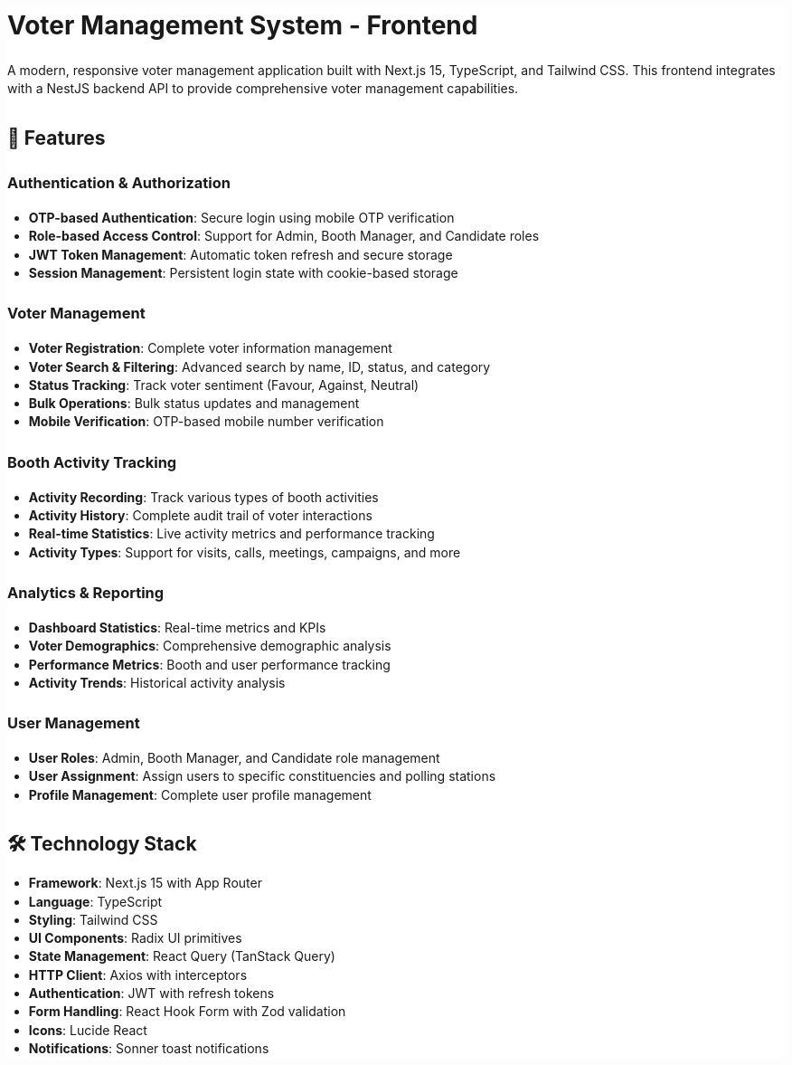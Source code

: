 # Voter Management System - Frontend

A modern, responsive voter management application built with Next.js 15, TypeScript, and Tailwind CSS. This frontend integrates with a NestJS backend API to provide comprehensive voter management capabilities.

## 🚀 Features

### Authentication & Authorization
- **OTP-based Authentication**: Secure login using mobile OTP verification
- **Role-based Access Control**: Support for Admin, Booth Manager, and Candidate roles
- **JWT Token Management**: Automatic token refresh and secure storage
- **Session Management**: Persistent login state with cookie-based storage

### Voter Management
- **Voter Registration**: Complete voter information management
- **Voter Search & Filtering**: Advanced search by name, ID, status, and category
- **Status Tracking**: Track voter sentiment (Favour, Against, Neutral)
- **Bulk Operations**: Bulk status updates and management
- **Mobile Verification**: OTP-based mobile number verification

### Booth Activity Tracking
- **Activity Recording**: Track various types of booth activities
- **Activity History**: Complete audit trail of voter interactions
- **Real-time Statistics**: Live activity metrics and performance tracking
- **Activity Types**: Support for visits, calls, meetings, campaigns, and more

### Analytics & Reporting
- **Dashboard Statistics**: Real-time metrics and KPIs
- **Voter Demographics**: Comprehensive demographic analysis
- **Performance Metrics**: Booth and user performance tracking
- **Activity Trends**: Historical activity analysis

### User Management
- **User Roles**: Admin, Booth Manager, and Candidate role management
- **User Assignment**: Assign users to specific constituencies and polling stations
- **Profile Management**: Complete user profile management

## 🛠️ Technology Stack

- **Framework**: Next.js 15 with App Router
- **Language**: TypeScript
- **Styling**: Tailwind CSS
- **UI Components**: Radix UI primitives
- **State Management**: React Query (TanStack Query)
- **HTTP Client**: Axios with interceptors
- **Authentication**: JWT with refresh tokens
- **Form Handling**: React Hook Form with Zod validation
- **Icons**: Lucide React
- **Notifications**: Sonner toast notifications
